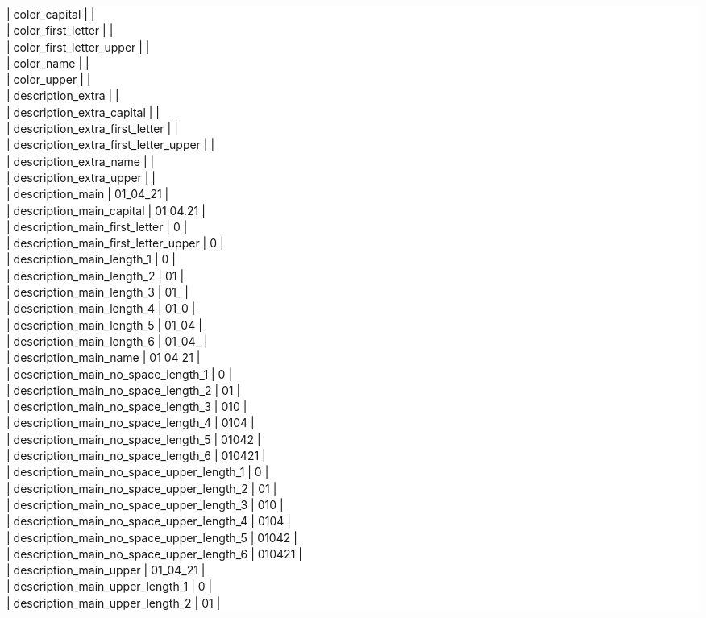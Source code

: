 | color_capital |  |  
| color_first_letter |  |  
| color_first_letter_upper |  |  
| color_name |  |  
| color_upper |  |  
| description_extra |  |  
| description_extra_capital |  |  
| description_extra_first_letter |  |  
| description_extra_first_letter_upper |  |  
| description_extra_name |  |  
| description_extra_upper |  |  
| description_main | 01_04_21 |  
| description_main_capital | 01 04.21 |  
| description_main_first_letter | 0 |  
| description_main_first_letter_upper | 0 |  
| description_main_length_1 | 0 |  
| description_main_length_2 | 01 |  
| description_main_length_3 | 01_ |  
| description_main_length_4 | 01_0 |  
| description_main_length_5 | 01_04 |  
| description_main_length_6 | 01_04_ |  
| description_main_name | 01 04 21 |  
| description_main_no_space_length_1 | 0 |  
| description_main_no_space_length_2 | 01 |  
| description_main_no_space_length_3 | 010 |  
| description_main_no_space_length_4 | 0104 |  
| description_main_no_space_length_5 | 01042 |  
| description_main_no_space_length_6 | 010421 |  
| description_main_no_space_upper_length_1 | 0 |  
| description_main_no_space_upper_length_2 | 01 |  
| description_main_no_space_upper_length_3 | 010 |  
| description_main_no_space_upper_length_4 | 0104 |  
| description_main_no_space_upper_length_5 | 01042 |  
| description_main_no_space_upper_length_6 | 010421 |  
| description_main_upper | 01_04_21 |  
| description_main_upper_length_1 | 0 |  
| description_main_upper_length_2 | 01 |  